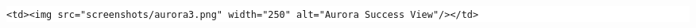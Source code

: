     <td><img src="screenshots/aurora3.png" width="250" alt="Aurora Success View"/></td>
  </tr>
</table>
